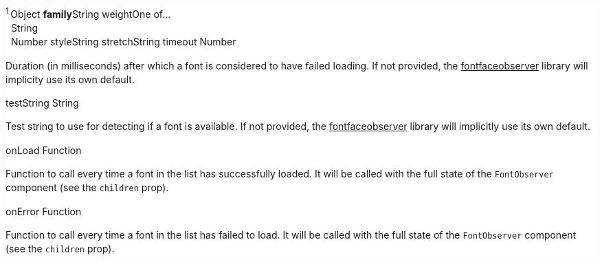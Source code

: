 </td>
</tr>
<tr><td colspan="2"><a name="shape-1"><sup>1</sup>&thinsp;Object</a></td></tr>
<tr><td valign="top"><strong title="Required">family</strong></td><td valign="top">String</td></tr>
<tr><td valign="top">weight</td><td valign="top">One of… <br>
&nbsp;&nbsp;String <br>
&nbsp;&nbsp;Number</td></tr>
<tr><td valign="top">style</td><td valign="top">String</td></tr>
<tr><td valign="top">stretch</td><td valign="top">String</td></tr>
<tr>
<td valign="top" rowspan="1">timeout</td>
<td valign="top" colspan="2">Number</td>
<td valign="top" align="right" rowspan="1"></td>
<td valign="top" valign="top" rowspan="1">

Duration (in milliseconds) after which a font is considered to have
failed loading. If not provided, the [fontfaceobserver](https://github.com/bramstein/fontfaceobserver)
library will implicity use its own default.

</td>
</tr>
<tr>
<td valign="top" rowspan="1">testString</td>
<td valign="top" colspan="2">String</td>
<td valign="top" align="right" rowspan="1"></td>
<td valign="top" valign="top" rowspan="1">

Test string to use for detecting if a font is available. If not provided,
the [fontfaceobserver](https://github.com/bramstein/fontfaceobserver)
library will implicitly use its own default.

</td>
</tr>
<tr>
<td valign="top" rowspan="1">onLoad</td>
<td valign="top" colspan="2">Function</td>
<td valign="top" align="right" rowspan="1"></td>
<td valign="top" valign="top" rowspan="1">

Function to call every time a font in the list has successfully loaded.
It will be called with the full state of the `FontObserver` component
(see the `children` prop).

</td>
</tr>
<tr>
<td valign="top" rowspan="1">onError</td>
<td valign="top" colspan="2">Function</td>
<td valign="top" align="right" rowspan="1"></td>
<td valign="top" valign="top" rowspan="1">

Function to call every time a font in the list has failed to load.
It will be called with the full state of the `FontObserver` component
(see the `children` prop).
